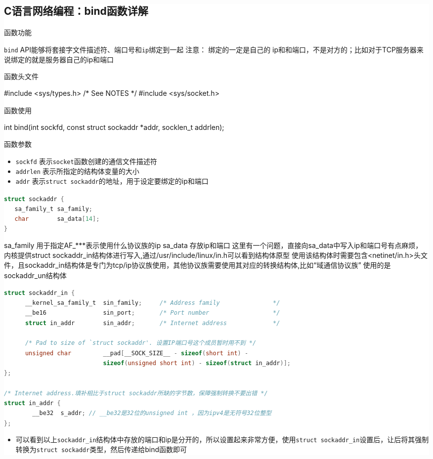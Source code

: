 

## C语言网络编程：bind函数详解

函数功能

`bind` API能够将套接字文件描述符、端口号和`ip`绑定到一起
注意：
绑定的一定是自己的 ip和和端口，不是对方的；比如对于TCP服务器来说绑定的就是服务器自己的ip和端口

函数头文件 

 #include <sys/types.h>          /* See NOTES */
 #include <sys/socket.h>

函数使用

int bind(int sockfd, const struct sockaddr *addr, socklen_t addrlen);

函数参数

- `sockfd` 表示`socket`函数创建的通信文件描述符
- `addrlen` 表示所指定的结构体变量的大小
- `addr` 表示`struct sockaddr`的地址，用于设定要绑定的ip和端口

~~~ c
struct sockaddr {
   sa_family_t sa_family;
   char        sa_data[14];
}
~~~

sa_family 用于指定AF_***表示使用什么协议族的ip
sa_data 存放ip和端口
这里有一个问题，直接向sa_data中写入ip和端口号有点麻烦，内核提供struct sockaddr_in结构体进行写入,通过/usr/include/linux/in.h可以看到结构体原型
使用该结构体时需要包含<netinet/in.h>头文件，且sockaddr_in结构体是专门为tcp/ip协议族使用，其他协议族需要使用其对应的转换结构体,比如“域通信协议族” 使用的是sockaddr_un结构体

~~~ c
struct sockaddr_in {
	  __kernel_sa_family_t  sin_family;     /* Address family               */
	  __be16                sin_port;       /* Port number                  */
	  struct in_addr        sin_addr;       /* Internet address             */
	
	  /* Pad to size of `struct sockaddr'. 设置IP端口号这个成员暂时用不到 */
	  unsigned char         __pad[__SOCK_SIZE__ - sizeof(short int) -
	                        sizeof(unsigned short int) - sizeof(struct in_addr)];
};

/* Internet address.填补相比于struct sockaddr所缺的字节数，保障强制转换不要出错 */
struct in_addr {
        __be32  s_addr; // __be32是32位的unsigned int ，因为ipv4是无符号32位整型 
};

~~~

- 可以看到以上`sockaddr_in`结构体中存放的端口和ip是分开的，所以设置起来非常方便，使用`struct sockaddr_in`设置后，让后将其强制转换为`struct sockaddr`类型，然后传递给bind函数即可
